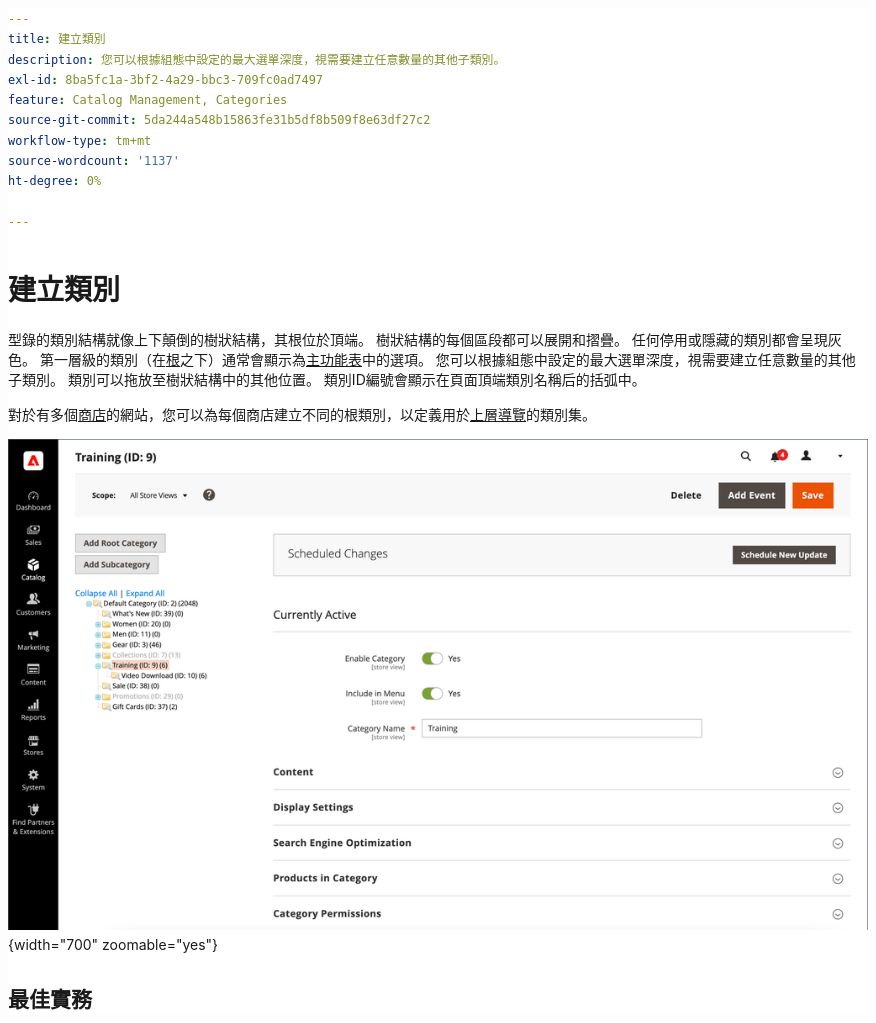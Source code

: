 ```yaml
---
title: 建立類別
description: 您可以根據組態中設定的最大選單深度，視需要建立任意數量的其他子類別。
exl-id: 8ba5fc1a-3bf2-4a29-bbc3-709fc0ad7497
feature: Catalog Management, Categories
source-git-commit: 5da244a548b15863fe31b5df8b509f8e63df27c2
workflow-type: tm+mt
source-wordcount: '1137'
ht-degree: 0%

---
```


# 建立類別

型錄的類別結構就像上下顛倒的樹狀結構，其根位於頂端。 樹狀結構的每個區段都可以展開和摺疊。 任何停用或隱藏的類別都會呈現灰色。 第一層級的類別（在[根](category-root.md)之下）通常會顯示為[主功能表](navigation-top.md)中的選項。 您可以根據組態中設定的最大選單深度，視需要建立任意數量的其他子類別。 類別可以拖放至樹狀結構中的其他位置。 類別ID編號會顯示在頁面頂端類別名稱后的括弧中。

對於有多個[商店](../stores-purchase/stores.md#add-stores)的網站，您可以為每個商店建立不同的根類別，以定義用於[上層導覽](navigation-top.md)的類別集。

![類別樹狀結構](./assets/category-selected.png){width="700" zoomable="yes"}

## 最佳實務
